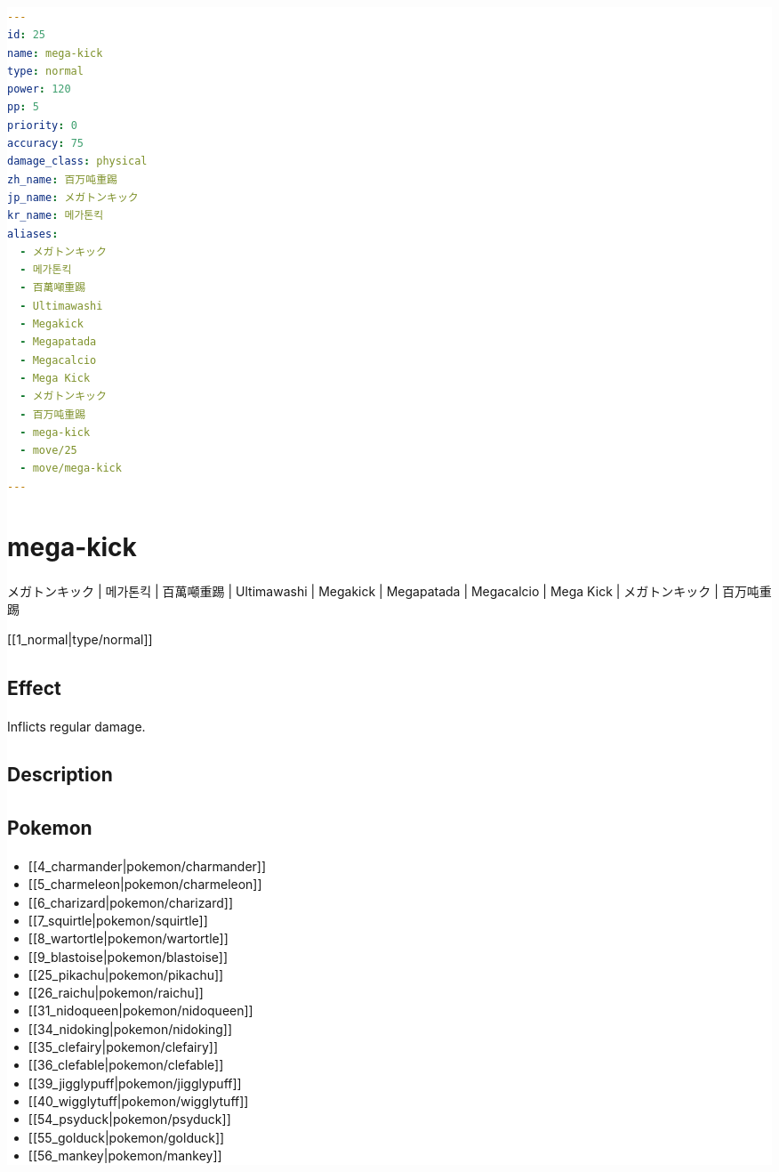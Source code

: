 ```yaml
---
id: 25
name: mega-kick
type: normal
power: 120
pp: 5
priority: 0
accuracy: 75
damage_class: physical
zh_name: 百万吨重踢
jp_name: メガトンキック
kr_name: 메가톤킥
aliases:
  - メガトンキック
  - 메가톤킥
  - 百萬噸重踢
  - Ultimawashi
  - Megakick
  - Megapatada
  - Megacalcio
  - Mega Kick
  - メガトンキック
  - 百万吨重踢
  - mega-kick
  - move/25
  - move/mega-kick
---
```

# mega-kick
    
メガトンキック | 메가톤킥 | 百萬噸重踢 | Ultimawashi | Megakick | Megapatada | Megacalcio | Mega Kick | メガトンキック | 百万吨重踢

[[1_normal|type/normal]]

## Effect

Inflicts regular damage.

## Description



## Pokemon

- [[4_charmander|pokemon/charmander]]
- [[5_charmeleon|pokemon/charmeleon]]
- [[6_charizard|pokemon/charizard]]
- [[7_squirtle|pokemon/squirtle]]
- [[8_wartortle|pokemon/wartortle]]
- [[9_blastoise|pokemon/blastoise]]
- [[25_pikachu|pokemon/pikachu]]
- [[26_raichu|pokemon/raichu]]
- [[31_nidoqueen|pokemon/nidoqueen]]
- [[34_nidoking|pokemon/nidoking]]
- [[35_clefairy|pokemon/clefairy]]
- [[36_clefable|pokemon/clefable]]
- [[39_jigglypuff|pokemon/jigglypuff]]
- [[40_wigglytuff|pokemon/wigglytuff]]
- [[54_psyduck|pokemon/psyduck]]
- [[55_golduck|pokemon/golduck]]
- [[56_mankey|pokemon/mankey]]